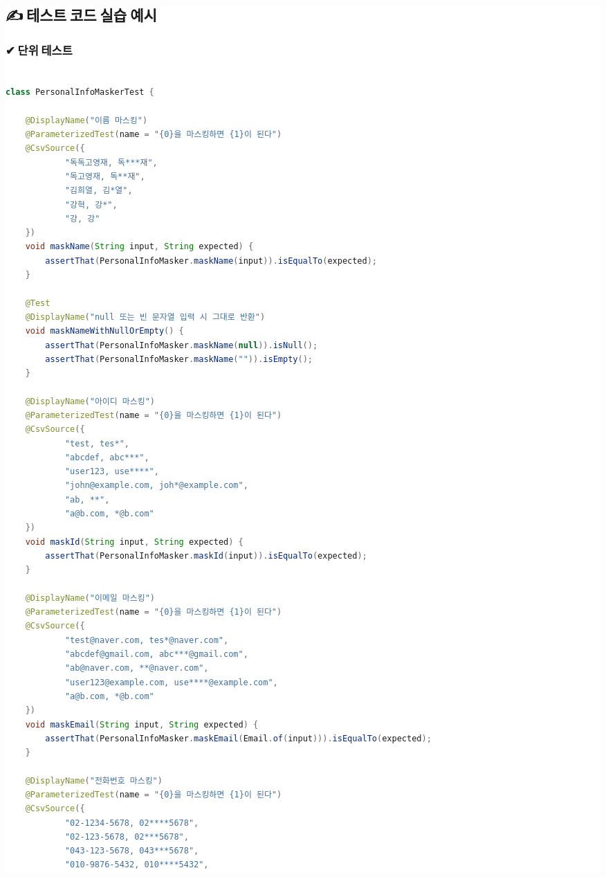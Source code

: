 
## ✍️ 테스트 코드 실습 예시

### ✔ 단위 테스트

```java

class PersonalInfoMaskerTest {

    @DisplayName("이름 마스킹")
    @ParameterizedTest(name = "{0}을 마스킹하면 {1}이 된다")
    @CsvSource({
            "독독고영재, 독***재",
            "독고영재, 독**재",
            "김희열, 김*열",
            "강혁, 강*",
            "강, 강"
    })
    void maskName(String input, String expected) {
        assertThat(PersonalInfoMasker.maskName(input)).isEqualTo(expected);
    }

    @Test
    @DisplayName("null 또는 빈 문자열 입력 시 그대로 반환")
    void maskNameWithNullOrEmpty() {
        assertThat(PersonalInfoMasker.maskName(null)).isNull();
        assertThat(PersonalInfoMasker.maskName("")).isEmpty();
    }

    @DisplayName("아이디 마스킹")
    @ParameterizedTest(name = "{0}을 마스킹하면 {1}이 된다")
    @CsvSource({
            "test, tes*",
            "abcdef, abc***",
            "user123, use****",
            "john@example.com, joh*@example.com",
            "ab, **",
            "a@b.com, *@b.com"
    })
    void maskId(String input, String expected) {
        assertThat(PersonalInfoMasker.maskId(input)).isEqualTo(expected);
    }

    @DisplayName("이메일 마스킹")
    @ParameterizedTest(name = "{0}을 마스킹하면 {1}이 된다")
    @CsvSource({
            "test@naver.com, tes*@naver.com",
            "abcdef@gmail.com, abc***@gmail.com",
            "ab@naver.com, **@naver.com",
            "user123@example.com, use****@example.com",
            "a@b.com, *@b.com"
    })
    void maskEmail(String input, String expected) {
        assertThat(PersonalInfoMasker.maskEmail(Email.of(input))).isEqualTo(expected);
    }

    @DisplayName("전화번호 마스킹")
    @ParameterizedTest(name = "{0}을 마스킹하면 {1}이 된다")
    @CsvSource({
            "02-1234-5678, 02****5678",
            "02-123-5678, 02***5678",
            "043-123-5678, 043***5678",
            "010-9876-5432, 010****5432",
```